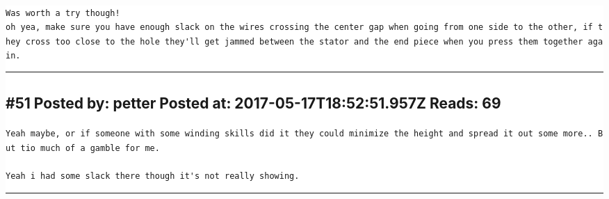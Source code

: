 ```
Was worth a try though!
oh yea, make sure you have enough slack on the wires crossing the center gap when going from one side to the other, if they cross too close to the hole they'll get jammed between the stator and the end piece when you press them together again.
```

---
## \#51 Posted by: petter Posted at: 2017-05-17T18:52:51.957Z Reads: 69

```
Yeah maybe, or if someone with some winding skills did it they could minimize the height and spread it out some more.. But tio much of a gamble for me.

Yeah i had some slack there though it's not really showing.
```

---
